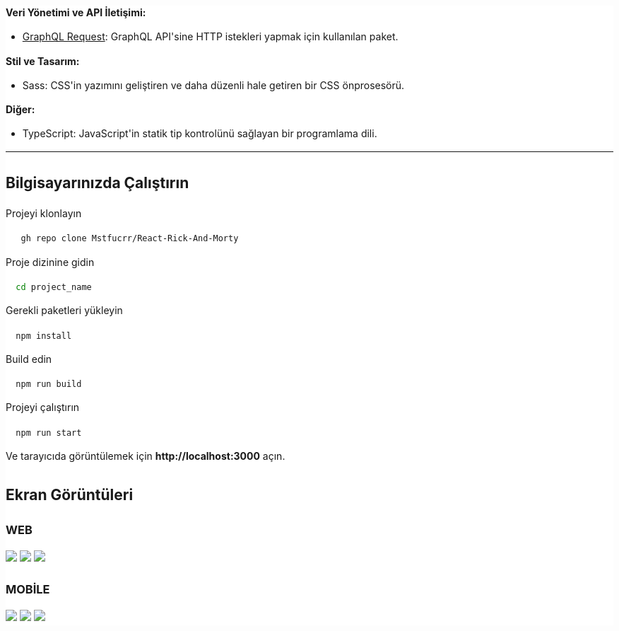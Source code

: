 **Veri Yönetimi ve API İletişimi:**
- [GraphQL Request](https://www.npmjs.com/package/graphql-request): GraphQL API'sine HTTP istekleri yapmak için kullanılan paket.

**Stil ve Tasarım:**
- Sass: CSS'in yazımını geliştiren ve daha düzenli hale getiren bir CSS önprosesörü.

**Diğer:**
- TypeScript: JavaScript'in statik tip kontrolünü sağlayan bir programlama dili.
---

## Bilgisayarınızda Çalıştırın

Projeyi klonlayın

```bash
   gh repo clone Mstfucrr/React-Rick-And-Morty
```

Proje dizinine gidin

```bash
  cd project_name
```

Gerekli paketleri yükleyin

```bash
  npm install
```

Build edin
```bash
  npm run build
```

Projeyi çalıştırın

```bash
  npm run start
```
Ve tarayıcıda görüntülemek için **http://localhost:3000** açın.

## Ekran Görüntüleri 
  <h3> WEB </h3>
<div>
  <img src="https://github.com/Mstfucrr/React-Rick-And-Morty/assets/76887611/98c222b8-23f2-4c55-8eb8-e5f41014ff57" width="60%" height="auto" />
  <img src="https://github.com/Mstfucrr/React-Rick-And-Morty/assets/76887611/81d792e4-1d94-4465-8209-d5169819e73d" width="60%" height="auto" />
  <img src="https://github.com/Mstfucrr/React-Rick-And-Morty/assets/76887611/8615c3b8-9e7d-422c-8868-e43e7543b722" width="60%" height="auto" />
</div>
  <h3> MOBİLE </h3>
<div>
  <img src="https://github.com/Mstfucrr/React-Rick-And-Morty/assets/76887611/474eda3d-b51d-40ba-aede-af3d73af4552" width="33%" height="auto" />
  <img src="https://github.com/Mstfucrr/React-Rick-And-Morty/assets/76887611/8ce6f803-6fdd-42d0-8731-610fbd58645e" width="33%" height="auto" />
  <img src="https://github.com/Mstfucrr/React-Rick-And-Morty/assets/76887611/bfbc808e-3f88-4504-975c-35a91feb4b7a" width="33%" height="auto" />
</div>
